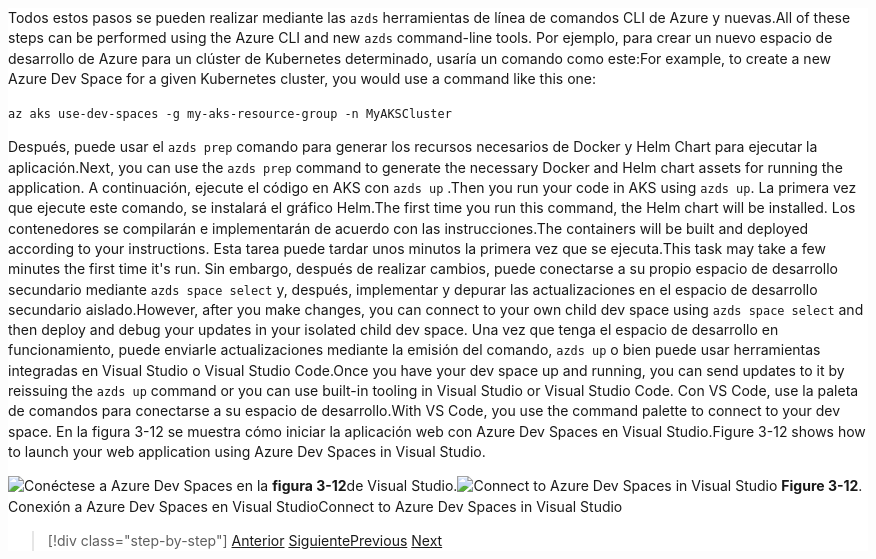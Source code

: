 <span data-ttu-id="2e7fb-192">Todos estos pasos se pueden realizar mediante las  `azds` herramientas de línea de comandos CLI de Azure y nuevas.</span><span class="sxs-lookup"><span data-stu-id="2e7fb-192">All of these steps can be performed using the Azure CLI and new  `azds` command-line tools.</span></span> <span data-ttu-id="2e7fb-193">Por ejemplo, para crear un nuevo espacio de desarrollo de Azure para un clúster de Kubernetes determinado, usaría un comando como este:</span><span class="sxs-lookup"><span data-stu-id="2e7fb-193">For example, to create a new Azure Dev Space for a given Kubernetes cluster, you would use a command like this one:</span></span>

```azurecli
az aks use-dev-spaces -g my-aks-resource-group -n MyAKSCluster
```

<span data-ttu-id="2e7fb-194">Después, puede usar el `azds prep` comando para generar los recursos necesarios de Docker y Helm Chart para ejecutar la aplicación.</span><span class="sxs-lookup"><span data-stu-id="2e7fb-194">Next, you can use the `azds prep` command to generate the necessary Docker and Helm chart assets for running the application.</span></span> <span data-ttu-id="2e7fb-195">A continuación, ejecute el código en AKS con `azds up` .</span><span class="sxs-lookup"><span data-stu-id="2e7fb-195">Then you run your code in AKS using `azds up`.</span></span> <span data-ttu-id="2e7fb-196">La primera vez que ejecute este comando, se instalará el gráfico Helm.</span><span class="sxs-lookup"><span data-stu-id="2e7fb-196">The first time you run this command, the Helm chart will be installed.</span></span> <span data-ttu-id="2e7fb-197">Los contenedores se compilarán e implementarán de acuerdo con las instrucciones.</span><span class="sxs-lookup"><span data-stu-id="2e7fb-197">The containers will be built and deployed according to your instructions.</span></span> <span data-ttu-id="2e7fb-198">Esta tarea puede tardar unos minutos la primera vez que se ejecuta.</span><span class="sxs-lookup"><span data-stu-id="2e7fb-198">This task may take a few minutes the first time it's run.</span></span> <span data-ttu-id="2e7fb-199">Sin embargo, después de realizar cambios, puede conectarse a su propio espacio de desarrollo secundario mediante `azds space select` y, después, implementar y depurar las actualizaciones en el espacio de desarrollo secundario aislado.</span><span class="sxs-lookup"><span data-stu-id="2e7fb-199">However, after you make changes, you can connect to your own child dev space using `azds space select` and then deploy and debug your updates in your isolated child dev space.</span></span> <span data-ttu-id="2e7fb-200">Una vez que tenga el espacio de desarrollo en funcionamiento, puede enviarle actualizaciones mediante la emisión del comando, `azds up` o bien puede usar herramientas integradas en Visual Studio o Visual Studio Code.</span><span class="sxs-lookup"><span data-stu-id="2e7fb-200">Once you have your dev space up and running, you can send updates to it by reissuing the `azds up` command or you can use built-in tooling in Visual Studio or Visual Studio Code.</span></span> <span data-ttu-id="2e7fb-201">Con VS Code, use la paleta de comandos para conectarse a su espacio de desarrollo.</span><span class="sxs-lookup"><span data-stu-id="2e7fb-201">With VS Code, you use the command palette to connect to your dev space.</span></span> <span data-ttu-id="2e7fb-202">En la figura 3-12 se muestra cómo iniciar la aplicación web con Azure Dev Spaces en Visual Studio.</span><span class="sxs-lookup"><span data-stu-id="2e7fb-202">Figure 3-12 shows how to launch your web application using Azure Dev Spaces in Visual Studio.</span></span>

<span data-ttu-id="2e7fb-203">![Conéctese a Azure Dev Spaces en la ](./media/azure-dev-spaces-visual-studio-launchsettings.png)
 **figura 3-12**de Visual Studio.</span><span class="sxs-lookup"><span data-stu-id="2e7fb-203">![Connect to Azure Dev Spaces in Visual Studio](./media/azure-dev-spaces-visual-studio-launchsettings.png)
**Figure 3-12**.</span></span> <span data-ttu-id="2e7fb-204">Conexión a Azure Dev Spaces en Visual Studio</span><span class="sxs-lookup"><span data-stu-id="2e7fb-204">Connect to Azure Dev Spaces in Visual Studio</span></span>

>[!div class="step-by-step"]
><span data-ttu-id="2e7fb-205">[Anterior](combine-containers-serverless-approaches.md)
>[Siguiente](scale-containers-serverless.md)</span><span class="sxs-lookup"><span data-stu-id="2e7fb-205">[Previous](combine-containers-serverless-approaches.md)
[Next](scale-containers-serverless.md)</span></span>
